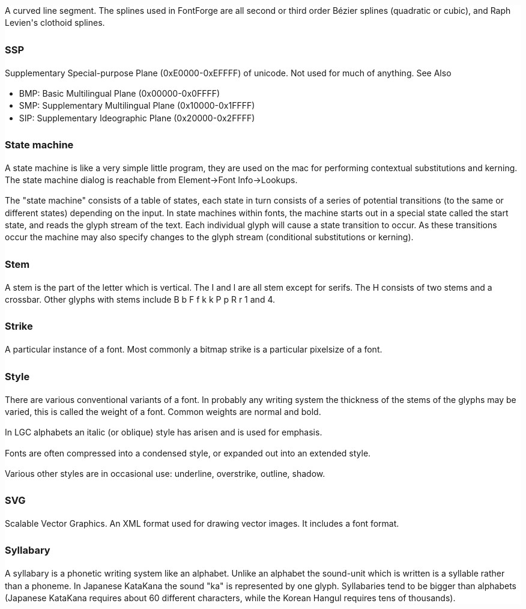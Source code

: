 A curved line segment. The splines used in FontForge are all second or third order B&eacute;zier splines (quadratic or cubic), and Raph Levien's clothoid splines.

### SSP

Supplementary Special-purpose Plane (0xE0000-0xEFFFF) of unicode. Not used for much of anything. See Also

* BMP: Basic Multilingual Plane (0x00000-0x0FFFF)
* SMP: Supplementary Multilingual Plane (0x10000-0x1FFFF)
* SIP: Supplementary Ideographic Plane (0x20000-0x2FFFF)



### State machine

A state machine is like a very simple little program, they are used on the mac for performing contextual substitutions and kerning. The state machine dialog is reachable from Element-&gt;Font Info-&gt;Lookups.

The "state machine" consists of a table of states, each state in turn consists of a series of potential transitions (to the same or different states) depending on the input. In state machines within fonts, the machine starts out in a special state called the start state, and reads the glyph stream of the text. Each individual glyph will cause a state transition to occur. As these transitions occur the machine may also specify changes to the glyph stream (conditional substitutions or kerning).

### Stem

A stem is the part of the letter which is vertical. The I and l are all stem except for serifs. The H consists of two stems and a crossbar. Other glyphs with stems include B b F f k k P p R r 1 and 4.

### Strike

A particular instance of a font. Most commonly a bitmap strike is a particular pixelsize of a font.

### Style

There are various conventional variants of a font. In probably any writing system the thickness of the stems of the glyphs may be varied, this is called the weight of a font. Common weights are normal and bold.

In LGC alphabets an italic (or oblique) style has arisen and is used for emphasis.

Fonts are often compressed into a condensed style, or expanded out into an extended style.

Various other styles are in occasional use: underline, overstrike, outline, shadow.

### SVG

Scalable Vector Graphics. An XML format used for drawing vector images. It includes a font format.

### Syllabary

A syllabary is a phonetic writing system like an alphabet. Unlike an alphabet the sound-unit which is written is a syllable rather than a phoneme. In Japanese KataKana the sound "ka" is represented by one glyph. Syllabaries tend to be bigger than alphabets (Japanese KataKana requires about 60 different characters, while the Korean Hangul requires tens of thousands).
